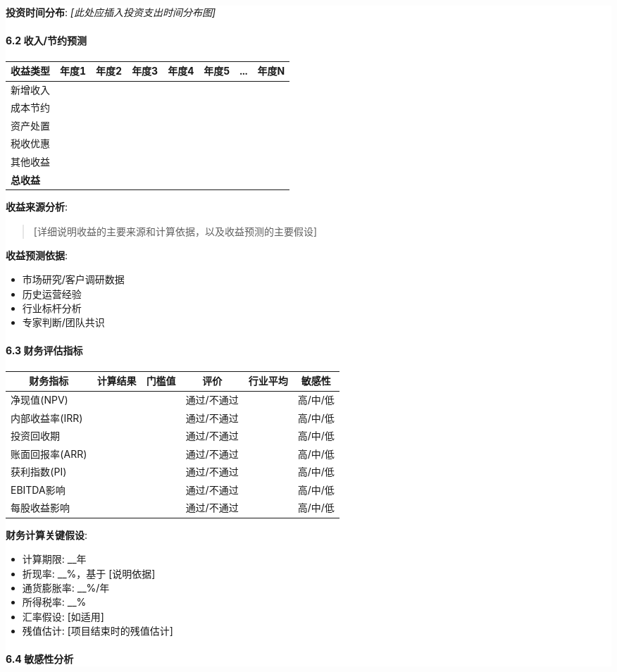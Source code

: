 **投资时间分布**:
*[此处应插入投资支出时间分布图]*

#### 6.2 收入/节约预测

| 收益类型 | 年度1 | 年度2 | 年度3 | 年度4 | 年度5 | ... | 年度N |
|---------|------|------|------|------|------|-----|------|
| 新增收入 |  |  |  |  |  |  |  |
| 成本节约 |  |  |  |  |  |  |  |
| 资产处置 |  |  |  |  |  |  |  |
| 税收优惠 |  |  |  |  |  |  |  |
| 其他收益 |  |  |  |  |  |  |  |
| **总收益** |  |  |  |  |  |  |  |

**收益来源分析**:
> [详细说明收益的主要来源和计算依据，以及收益预测的主要假设]

**收益预测依据**:
- 市场研究/客户调研数据
- 历史运营经验
- 行业标杆分析
- 专家判断/团队共识

#### 6.3 财务评估指标

| 财务指标 | 计算结果 | 门槛值 | 评价 | 行业平均 | 敏感性 |
|---------|---------|-------|------|---------|-------|
| 净现值(NPV) |  |  | 通过/不通过 |  | 高/中/低 |
| 内部收益率(IRR) |  |  | 通过/不通过 |  | 高/中/低 |
| 投资回收期 |  |  | 通过/不通过 |  | 高/中/低 |
| 账面回报率(ARR) |  |  | 通过/不通过 |  | 高/中/低 |
| 获利指数(PI) |  |  | 通过/不通过 |  | 高/中/低 |
| EBITDA影响 |  |  | 通过/不通过 |  | 高/中/低 |
| 每股收益影响 |  |  | 通过/不通过 |  | 高/中/低 |

**财务计算关键假设**:
- 计算期限: __年
- 折现率: __%，基于 [说明依据]
- 通货膨胀率: __%/年
- 所得税率: __%
- 汇率假设: [如适用]
- 残值估计: [项目结束时的残值估计]

#### 6.4 敏感性分析
